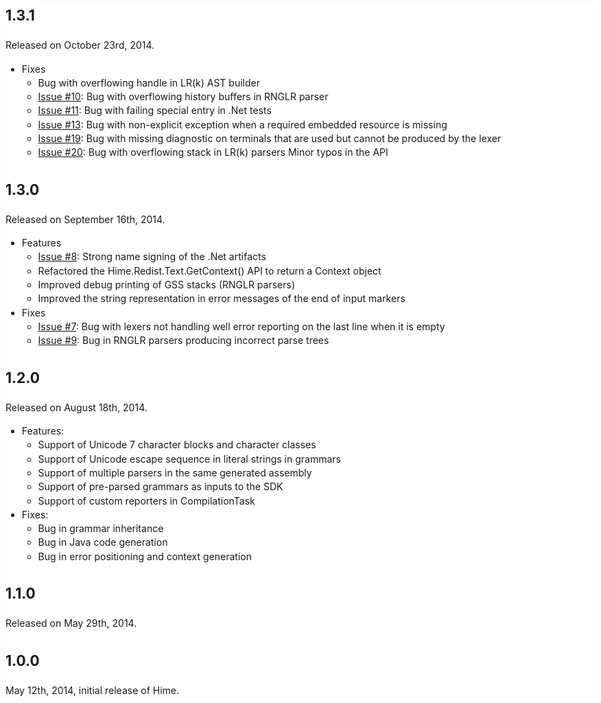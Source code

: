 ## 1.3.1

Released on October 23rd, 2014.

* Fixes
    * Bug with overflowing handle in LR(k) AST builder
    * [Issue #10](https://github.com/cenotelie/hime/issues/10): Bug with overflowing history buffers in RNGLR parser
    * [Issue #11](https://github.com/cenotelie/hime/issues/11): Bug with failing special entry in .Net tests
    * [Issue #13](https://github.com/cenotelie/hime/issues/13): Bug with non-explicit exception when a required embedded resource is missing
    * [Issue #19](https://github.com/cenotelie/hime/issues/19): Bug with missing diagnostic on terminals that are used but cannot be produced by the lexer
    * [Issue #20](https://github.com/cenotelie/hime/issues/20): Bug with overflowing stack in LR(k) parsers
    Minor typos in the API

## 1.3.0

Released on September 16th, 2014.

* Features
    * [Issue #8](https://github.com/cenotelie/hime/issues/8): Strong name signing of the .Net artifacts
    * Refactored the Hime.Redist.Text.GetContext() API to return a Context object
    * Improved debug printing of GSS stacks (RNGLR parsers)
    * Improved the string representation in error messages of the end of input markers
* Fixes
    * [Issue #7](https://github.com/cenotelie/hime/issues/7): Bug with lexers not handling well error reporting on the last line when it is empty
    * [Issue #9](https://github.com/cenotelie/hime/issues/9): Bug in RNGLR parsers producing incorrect parse trees

## 1.2.0

Released on August 18th, 2014.

* Features:
    * Support of Unicode 7 character blocks and character classes
    * Support of Unicode escape sequence in literal strings in grammars
    * Support of multiple parsers in the same generated assembly
    * Support of pre-parsed grammars as inputs to the SDK
    * Support of custom reporters in CompilationTask
* Fixes:
    * Bug in grammar inheritance
    * Bug in Java code generation
    * Bug in error positioning and context generation

## 1.1.0

Released on May 29th, 2014.

## 1.0.0

May 12th, 2014, initial release of Hime.